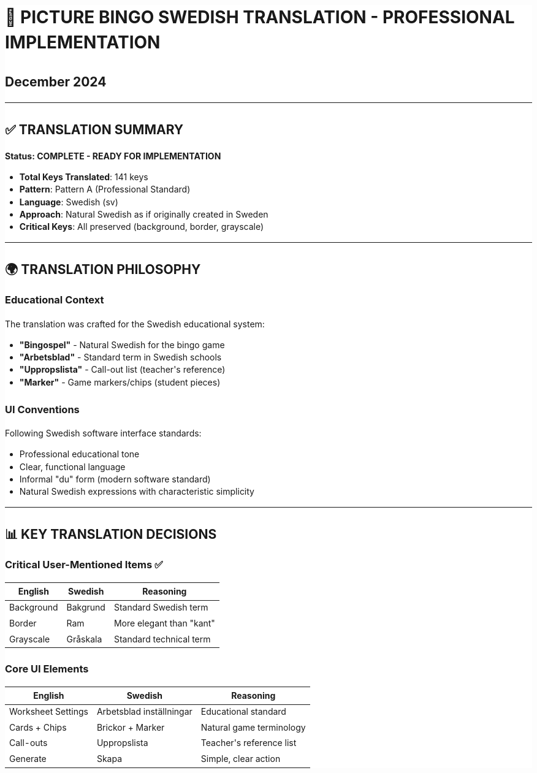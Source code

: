 # 🎲 PICTURE BINGO SWEDISH TRANSLATION - PROFESSIONAL IMPLEMENTATION
## December 2024

---

## ✅ TRANSLATION SUMMARY

**Status: COMPLETE - READY FOR IMPLEMENTATION**
- **Total Keys Translated**: 141 keys
- **Pattern**: Pattern A (Professional Standard)
- **Language**: Swedish (sv)
- **Approach**: Natural Swedish as if originally created in Sweden
- **Critical Keys**: All preserved (background, border, grayscale)

---

## 🌍 TRANSLATION PHILOSOPHY

### Educational Context
The translation was crafted for the Swedish educational system:
- **"Bingospel"** - Natural Swedish for the bingo game
- **"Arbetsblad"** - Standard term in Swedish schools
- **"Uppropslista"** - Call-out list (teacher's reference)
- **"Marker"** - Game markers/chips (student pieces)

### UI Conventions
Following Swedish software interface standards:
- Professional educational tone
- Clear, functional language
- Informal "du" form (modern software standard)
- Natural Swedish expressions with characteristic simplicity

---

## 📊 KEY TRANSLATION DECISIONS

### Critical User-Mentioned Items ✅
| English | Swedish | Reasoning |
|---------|---------|-----------|
| Background | Bakgrund | Standard Swedish term |
| Border | Ram | More elegant than "kant" |
| Grayscale | Gråskala | Standard technical term |

### Core UI Elements
| English | Swedish | Reasoning |
|---------|---------|-----------|
| Worksheet Settings | Arbetsblad inställningar | Educational standard |
| Cards + Chips | Brickor + Marker | Natural game terminology |
| Call-outs | Uppropslista | Teacher's reference list |
| Generate | Skapa | Simple, clear action |
